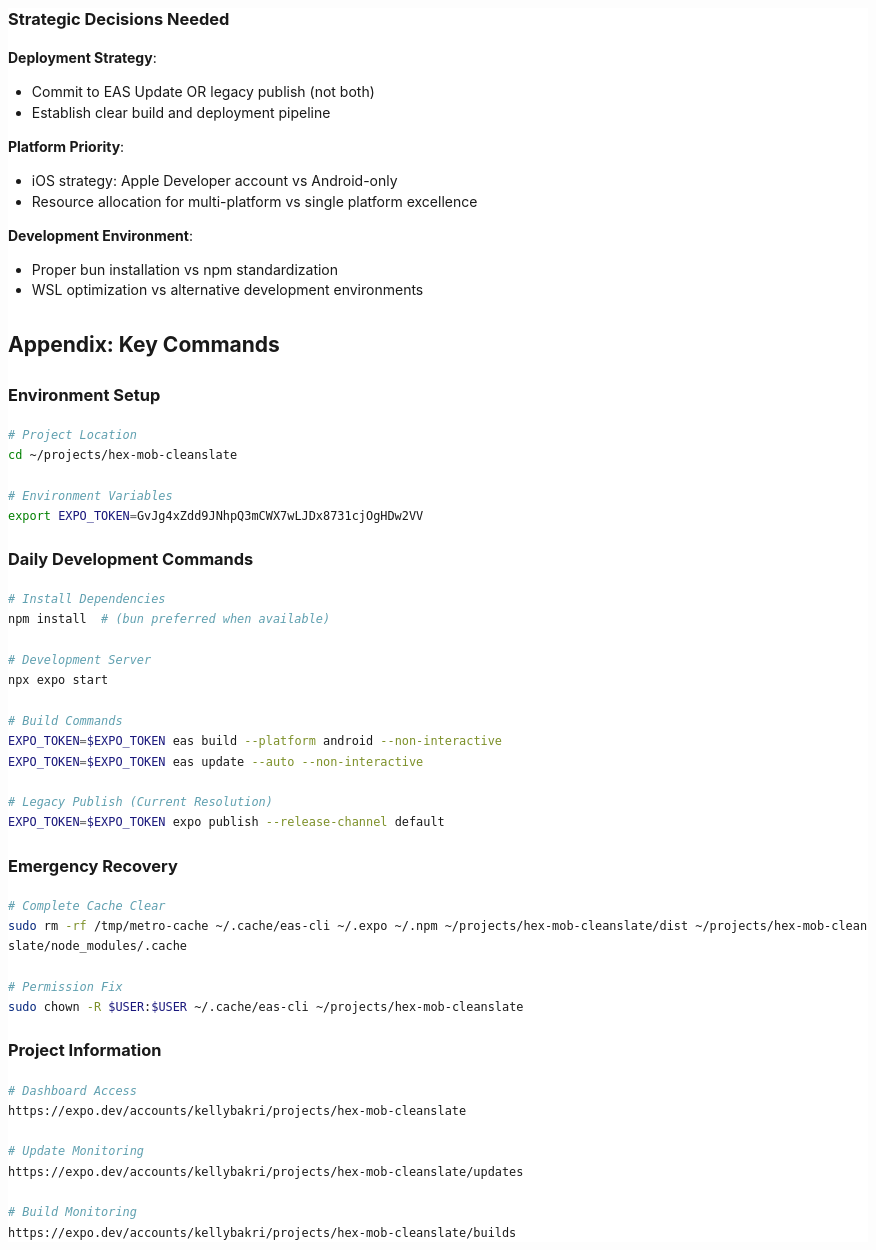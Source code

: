 ### Strategic Decisions Needed

**Deployment Strategy**: 
- Commit to EAS Update OR legacy publish (not both)
- Establish clear build and deployment pipeline

**Platform Priority**:
- iOS strategy: Apple Developer account vs Android-only
- Resource allocation for multi-platform vs single platform excellence

**Development Environment**:
- Proper bun installation vs npm standardization
- WSL optimization vs alternative development environments

## Appendix: Key Commands

### Environment Setup
```bash
# Project Location
cd ~/projects/hex-mob-cleanslate

# Environment Variables
export EXPO_TOKEN=GvJg4xZdd9JNhpQ3mCWX7wLJDx8731cjOgHDw2VV
```

### Daily Development Commands
```bash
# Install Dependencies
npm install  # (bun preferred when available)

# Development Server
npx expo start

# Build Commands
EXPO_TOKEN=$EXPO_TOKEN eas build --platform android --non-interactive
EXPO_TOKEN=$EXPO_TOKEN eas update --auto --non-interactive

# Legacy Publish (Current Resolution)
EXPO_TOKEN=$EXPO_TOKEN expo publish --release-channel default
```

### Emergency Recovery
```bash
# Complete Cache Clear
sudo rm -rf /tmp/metro-cache ~/.cache/eas-cli ~/.expo ~/.npm ~/projects/hex-mob-cleanslate/dist ~/projects/hex-mob-cleanslate/node_modules/.cache

# Permission Fix
sudo chown -R $USER:$USER ~/.cache/eas-cli ~/projects/hex-mob-cleanslate
```

### Project Information
```bash
# Dashboard Access
https://expo.dev/accounts/kellybakri/projects/hex-mob-cleanslate

# Update Monitoring
https://expo.dev/accounts/kellybakri/projects/hex-mob-cleanslate/updates

# Build Monitoring  
https://expo.dev/accounts/kellybakri/projects/hex-mob-cleanslate/builds
```
